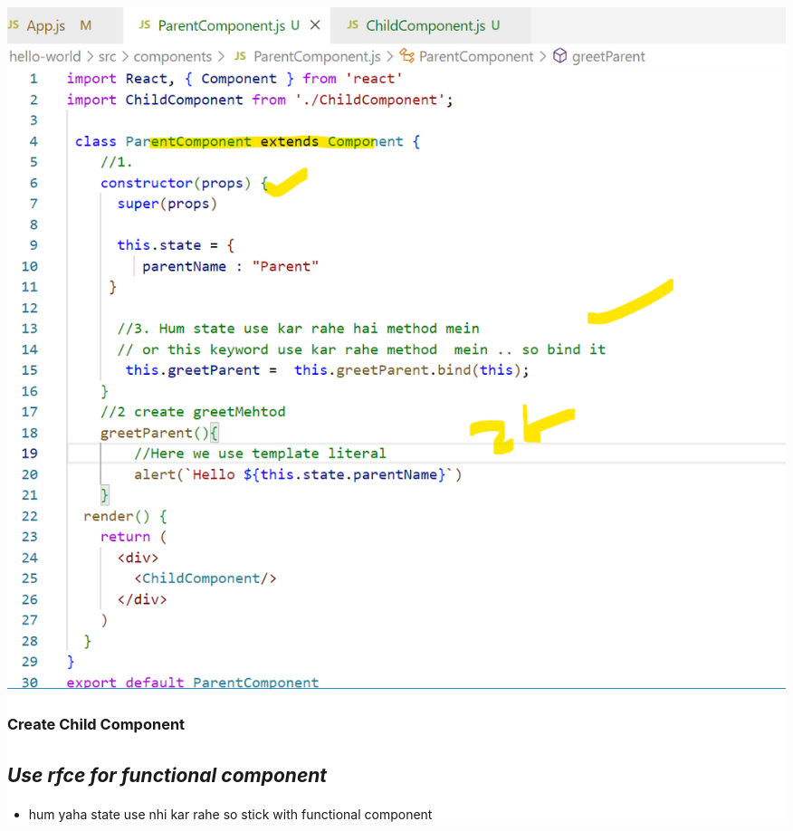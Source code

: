 ![alt text](image-183.png)
### Create Child Component
## ***Use rfce for functional component***
- hum yaha state use nhi kar rahe so stick with functional component
